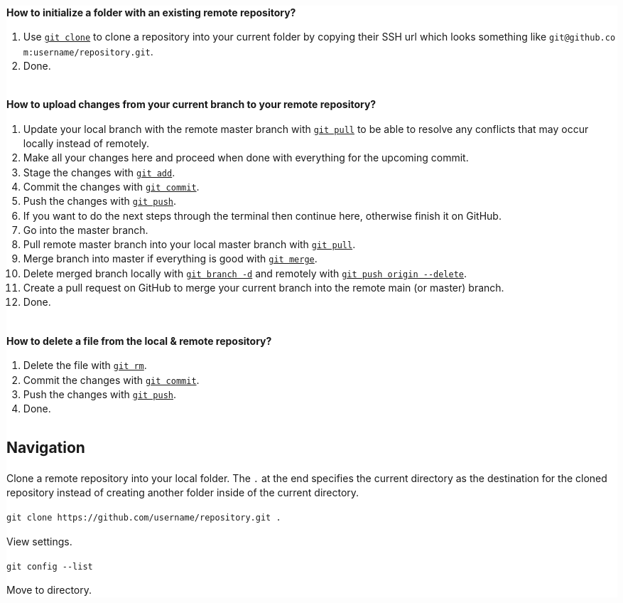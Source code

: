 **How to initialize a folder with an existing remote repository?**

1. Use [```git clone```](#cloneCommand "Go to command") to clone a repository into your current folder by copying their SSH url which looks something like ```git@github.com:username/repository.git```.
2. Done.
<br><br>

**How to upload changes from your current branch to your remote repository?**

1. Update your local branch with the remote master branch with [```git pull```](#pullCommand "Go to command") to be able to resolve any conflicts that may occur locally instead of remotely.
2. Make all your changes here and proceed when done with everything for the upcoming commit.
3. Stage the changes with [```git add```](#addCommand "Go to command").
4. Commit the changes with [```git commit```](#commitCommand "Go to command").
5. Push the changes with [```git push```](#pushCommand "Go to command").
6. If you want to do the next steps through the terminal then continue here, otherwise finish it on GitHub.
7. Go into the master branch.
8. Pull remote master branch into your local master branch with [```git pull```](#pullCommand "Go to command").
9. Merge branch into master if everything is good with [```git merge```](#mergeCommand "Go to command").
10. Delete merged branch locally with [```git branch -d```](#deleteLocalBranchCommand "Go to command") and remotely with [```git push origin --delete```](#deleteRemoteBranchCommand "Go to command").
11. Create a pull request on GitHub to merge your current branch into the remote main (or master) branch.
12. Done.
<br><br>

**How to delete a file from the local & remote repository?**

1. Delete the file with [```git rm```](#deleteRemoteCommand "Go to command").
2. Commit the changes with [```git commit```](#commitCommand "Go to command").
3. Push the changes with [```git push```](#pushCommand "Go to command").
4. Done.

## Navigation

<span id="cloneCommand"/>

Clone a remote repository into your local folder. The ```.``` at the end specifies the current directory as the destination for the cloned repository instead of creating another folder inside of the current directory.

```shell
git clone https://github.com/username/repository.git .
```

View settings.

```shell
git config --list
```

Move to directory.
